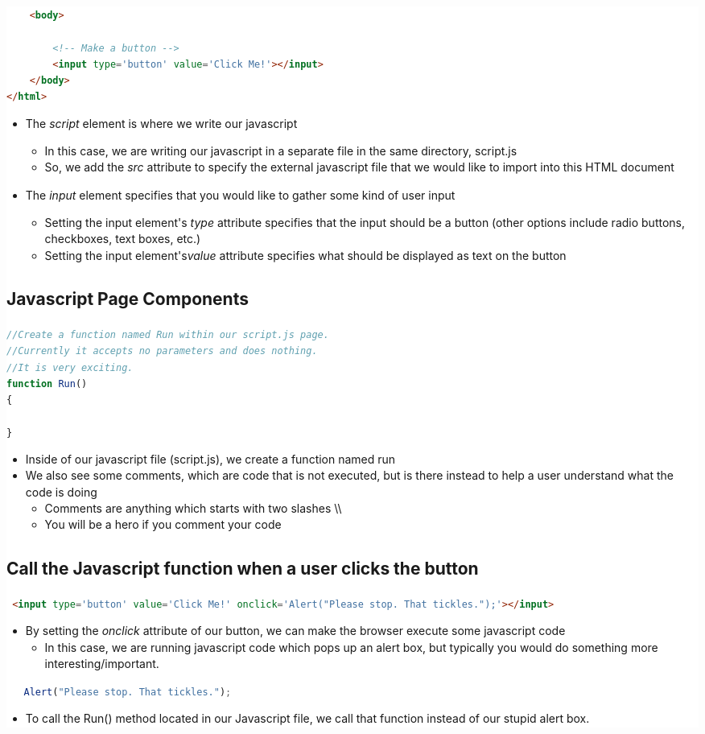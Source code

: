 ```html
    <body> 

        <!-- Make a button -->
        <input type='button' value='Click Me!'></input>
    </body>
</html>
```
- The *script* element is where we write our javascript
    - In  this case, we are writing our javascript in a separate file in the same directory, script.js
    - So, we add the *src* attribute to specify the external javascript file that we would like to import into this HTML document

- The *input* element specifies that you would like to gather some kind of user input
    - Setting the input element's *type* attribute specifies that the input should be a button (other options include radio buttons, checkboxes, text boxes, etc.)
    - Setting the input element's*value* attribute specifies what should be displayed as text on the button


## Javascript Page Components
```JavaScript
//Create a function named Run within our script.js page. 
//Currently it accepts no parameters and does nothing. 
//It is very exciting.
function Run()
{

}
```
- Inside of our javascript file (script.js), we create a function named run
- We also see some comments, which are code that is not executed, but is there instead to help a user understand what the code is doing
    - Comments are anything which starts with two slashes \\\\
    - You will be a hero if you comment your code


## Call the Javascript function when a user clicks the button
```html
 <input type='button' value='Click Me!' onclick='Alert("Please stop. That tickles.");'></input>
```
- By setting the *onclick* attribute of our button, we can make the browser execute some javascript code
    - In this case, we are running javascript code which pops up an alert box, but typically you would do something more interesting/important. 

 ```javascript
    Alert("Please stop. That tickles.");
```   

- To call the  Run() method located in our Javascript file, we call that function instead of our stupid alert box.
